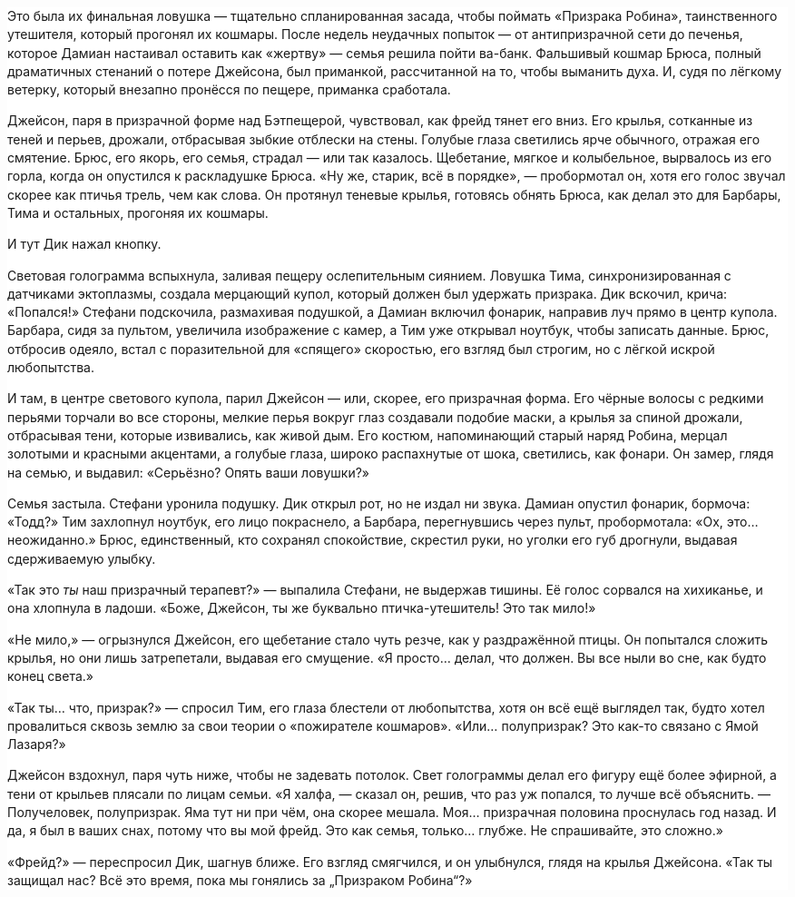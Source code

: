 Это была их финальная ловушка — тщательно спланированная засада, чтобы поймать «Призрака Робина», таинственного утешителя, который прогонял их кошмары. После недель неудачных попыток — от антипризрачной сети до печенья, которое Дамиан настаивал оставить как «жертву» — семья решила пойти ва-банк. Фальшивый кошмар Брюса, полный драматичных стенаний о потере Джейсона, был приманкой, рассчитанной на то, чтобы выманить духа. И, судя по лёгкому ветерку, который внезапно пронёсся по пещере, приманка сработала.

Джейсон, паря в призрачной форме над Бэтпещерой, чувствовал, как фрейд тянет его вниз. Его крылья, сотканные из теней и перьев, дрожали, отбрасывая зыбкие отблески на стены. Голубые глаза светились ярче обычного, отражая его смятение. Брюс, его якорь, его семья, страдал — или так казалось. Щебетание, мягкое и колыбельное, вырвалось из его горла, когда он опустился к раскладушке Брюса. «Ну же, старик, всё в порядке», — пробормотал он, хотя его голос звучал скорее как птичья трель, чем как слова. Он протянул теневые крылья, готовясь обнять Брюса, как делал это для Барбары, Тима и остальных, прогоняя их кошмары.

И тут Дик нажал кнопку.

Световая голограмма вспыхнула, заливая пещеру ослепительным сиянием. Ловушка Тима, синхронизированная с датчиками эктоплазмы, создала мерцающий купол, который должен был удержать призрака. Дик вскочил, крича: «Попался!» Стефани подскочила, размахивая подушкой, а Дамиан включил фонарик, направив луч прямо в центр купола. Барбара, сидя за пультом, увеличила изображение с камер, а Тим уже открывал ноутбук, чтобы записать данные. Брюс, отбросив одеяло, встал с поразительной для «спящего» скоростью, его взгляд был строгим, но с лёгкой искрой любопытства.

И там, в центре светового купола, парил Джейсон — или, скорее, его призрачная форма. Его чёрные волосы с редкими перьями торчали во все стороны, мелкие перья вокруг глаз создавали подобие маски, а крылья за спиной дрожали, отбрасывая тени, которые извивались, как живой дым. Его костюм, напоминающий старый наряд Робина, мерцал золотыми и красными акцентами, а голубые глаза, широко распахнутые от шока, светились, как фонари. Он замер, глядя на семью, и выдавил: «Серьёзно? Опять ваши ловушки?»

Семья застыла. Стефани уронила подушку. Дик открыл рот, но не издал ни звука. Дамиан опустил фонарик, бормоча: «Тодд?» Тим захлопнул ноутбук, его лицо покраснело, а Барбара, перегнувшись через пульт, пробормотала: «Ох, это… неожиданно.» Брюс, единственный, кто сохранял спокойствие, скрестил руки, но уголки его губ дрогнули, выдавая сдерживаемую улыбку.

«Так это *ты* наш призрачный терапевт?» — выпалила Стефани, не выдержав тишины. Её голос сорвался на хихиканье, и она хлопнула в ладоши. «Боже, Джейсон, ты же буквально птичка-утешитель! Это так мило!»

«Не мило,» — огрызнулся Джейсон, его щебетание стало чуть резче, как у раздражённой птицы. Он попытался сложить крылья, но они лишь затрепетали, выдавая его смущение. «Я просто… делал, что должен. Вы все ныли во сне, как будто конец света.»

«Так ты… что, призрак?» — спросил Тим, его глаза блестели от любопытства, хотя он всё ещё выглядел так, будто хотел провалиться сквозь землю за свои теории о «пожирателе кошмаров». «Или… полупризрак? Это как-то связано с Ямой Лазаря?»

Джейсон вздохнул, паря чуть ниже, чтобы не задевать потолок. Свет голограммы делал его фигуру ещё более эфирной, а тени от крыльев плясали по лицам семьи. «Я халфа, — сказал он, решив, что раз уж попался, то лучше всё объяснить. — Получеловек, полупризрак. Яма тут ни при чём, она скорее мешала. Моя… призрачная половина проснулась год назад. И да, я был в ваших снах, потому что вы мой фрейд. Это как семья, только… глубже. Не спрашивайте, это сложно.»

«Фрейд?» — переспросил Дик, шагнув ближе. Его взгляд смягчился, и он улыбнулся, глядя на крылья Джейсона. «Так ты защищал нас? Всё это время, пока мы гонялись за „Призраком Робина“?»
